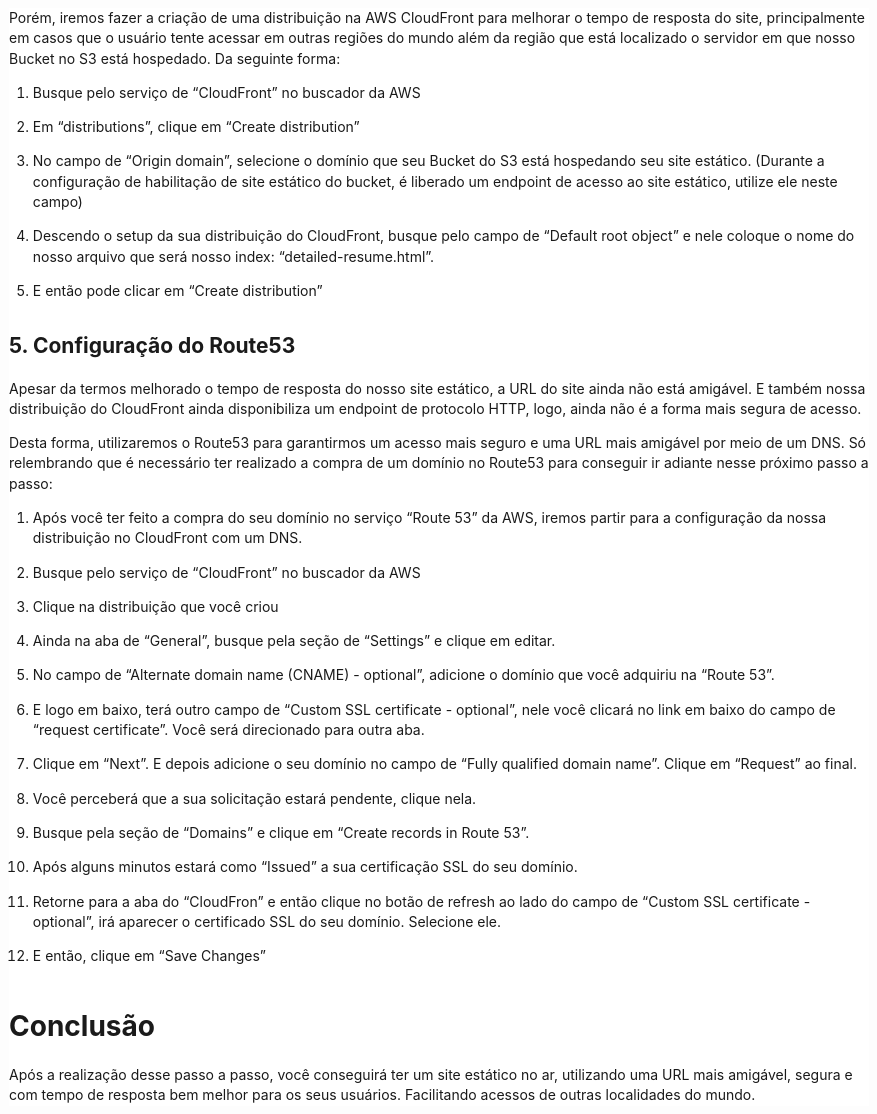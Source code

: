</p><p id="7c1d5c6c-8866-43a9-8cd8-72fc39dae9ad" class="">Porém, iremos fazer a criação de uma distribuição na AWS CloudFront para melhorar o tempo de resposta do site, principalmente em casos que o usuário tente acessar em outras regiões do mundo além da região que está localizado o servidor em que nosso Bucket no S3 está hospedado. Da seguinte forma:</p><ol type="1" id="3b5ac633-d9b6-47ba-ad30-fe3700fefa60" class="numbered-list" start="1"><li>Busque pelo serviço de “CloudFront” no buscador da AWS</li></ol><ol type="1" id="f8c991ea-3510-45b5-8cb1-3f3ba3caea5b" class="numbered-list" start="2"><li>Em “distributions”, clique em “Create distribution”</li></ol><ol type="1" id="96a887f3-3315-4528-996f-6674cf68aaaf" class="numbered-list" start="3"><li>No campo de “Origin domain”, selecione o domínio que seu Bucket do S3 está hospedando seu site estático. (Durante a configuração de habilitação de site estático do bucket, é liberado um endpoint de acesso ao site estático, utilize ele neste campo)</li></ol><ol type="1" id="8c446e40-ab31-428b-aafd-61648119ce73" class="numbered-list" start="4"><li>Descendo o setup da sua distribuição do CloudFront, busque pelo campo de “Default root object” e nele coloque o nome do nosso arquivo que será nosso index: “detailed-resume.html”.</li></ol><ol type="1" id="f9dbd97c-4bfb-4b7e-a4df-d091b62567d9" class="numbered-list" start="5"><li>E então pode clicar em “Create distribution”</li></ol><p id="dc9158ec-f2e7-4d0a-bf9b-e5a92630f02c" class="">
</p><h2 id="48bc105c-c509-45e7-be60-bffee7fd99b7" class="">5. Configuração do Route53</h2><p id="23421d14-ec69-40c1-8ade-893bf6e8f2ed" class="">Apesar da termos melhorado o tempo de resposta do nosso site estático, a URL do site ainda não está amigável. E também nossa distribuição do CloudFront ainda disponibiliza um endpoint de protocolo HTTP, logo, ainda não é a forma mais segura de acesso.</p><p id="2d7dab20-c52f-4bf5-a16f-6a75e3ae07ea" class="">
</p><p id="c8b85b0f-103f-470f-a34f-c835280fd4ae" class="">Desta forma, utilizaremos o Route53 para garantirmos um acesso mais seguro e uma URL mais amigável por meio de um DNS. Só relembrando que é necessário ter realizado a compra de um domínio no Route53 para conseguir ir adiante nesse próximo passo a passo:</p><ol type="1" id="f13e1121-fc7f-40b2-a232-f08f1551ef3b" class="numbered-list" start="1"><li>Após você ter feito a compra do seu domínio no serviço “Route 53” da AWS, iremos partir para a configuração da nossa distribuição no CloudFront com um DNS.</li></ol><ol type="1" id="f83094dd-915a-45f9-880b-d68a79add94b" class="numbered-list" start="2"><li>Busque pelo serviço de “CloudFront” no buscador da AWS</li></ol><ol type="1" id="2027a2b9-cbdd-41cb-a1dc-a58a70a58c4f" class="numbered-list" start="3"><li>Clique na distribuição que você criou</li></ol><ol type="1" id="d06f60aa-27e9-4c75-a186-3a71e19ca35f" class="numbered-list" start="4"><li>Ainda na aba de “General”, busque pela seção de “Settings” e clique em editar.</li></ol><ol type="1" id="cef27935-1ea8-41af-b14c-1c0bb5cbb1c4" class="numbered-list" start="5"><li>No campo de “Alternate domain name (CNAME) - optional”, adicione o domínio que você adquiriu na “Route 53”.</li></ol><ol type="1" id="b3c50b89-6904-4c98-8b17-896cf4fe72f4" class="numbered-list" start="6"><li>E logo em baixo, terá outro campo de “Custom SSL certificate - optional”, nele você clicará no link em baixo do campo de “request certificate”. Você será direcionado para outra aba.</li></ol><ol type="1" id="c6f4dea4-d35b-490d-8266-dc3adfc27a3a" class="numbered-list" start="7"><li>Clique em “Next”. E depois adicione o seu domínio no campo de “Fully qualified domain name”. Clique em “Request” ao final.</li></ol><ol type="1" id="6c9602dd-5e77-470e-b6b1-29d63b41d10e" class="numbered-list" start="8"><li>Você perceberá que a sua solicitação estará pendente, clique nela.</li></ol><ol type="1" id="6ca29357-2fa3-44cb-9ab4-abad6fc36801" class="numbered-list" start="9"><li>Busque pela seção de “Domains” e clique em “Create records in Route 53”.</li></ol><ol type="1" id="8fb75c47-4dfa-416a-95a1-dbbb4b160d67" class="numbered-list" start="10"><li>Após alguns minutos estará como “Issued” a sua certificação SSL do seu domínio.</li></ol><ol type="1" id="902de92e-15ed-4196-a789-d738848a9459" class="numbered-list" start="11"><li>Retorne para a aba do “CloudFron” e então clique no botão de refresh ao lado do campo de “Custom SSL certificate - optional”, irá aparecer o certificado SSL do seu domínio. Selecione ele.</li></ol><ol type="1" id="1b346778-80f5-4759-8745-442c8ccb321d" class="numbered-list" start="12"><li>E então, clique em “Save Changes”</li></ol><p id="e0fa7896-31ff-4a5d-8ce4-d44d83005006" class="">
</p><h1 id="49530110-7271-490c-891c-3aa4af2f9516" class="">Conclusão</h1><p id="df84706c-bd33-4422-93f7-a94d9134084c" class="">Após a realização desse passo a passo, você conseguirá ter um site estático no ar, utilizando uma URL mais amigável, segura e com tempo de resposta bem melhor para os seus usuários. Facilitando acessos de outras localidades do mundo.</p><p id="6b455baf-1694-40c7-b7ae-e19523798426" class="">
</p></div></article></body></html>
